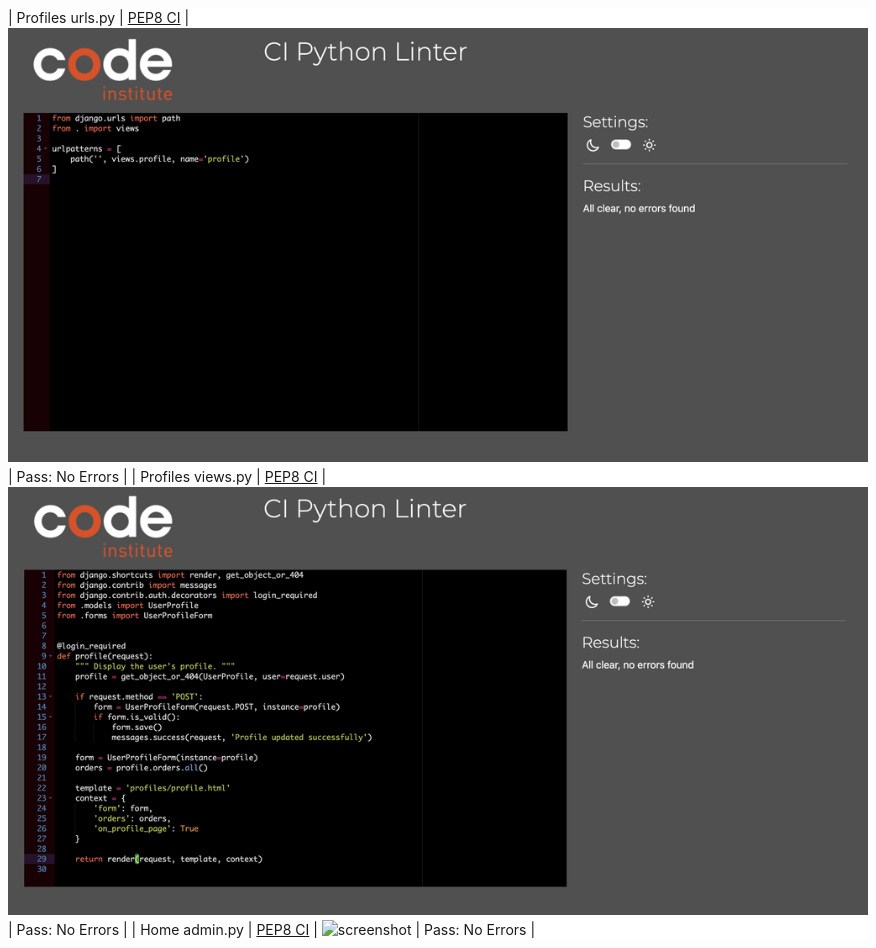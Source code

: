 | Profiles urls.py | [PEP8 CI](https://pep8ci.herokuapp.com/https://raw.githubusercontent.com/ThomG1/purple-hex-studios/main/profiles/urls.py) | ![screenshot](documentation/py-validation-profiles-urls.png) | Pass: No Errors |
| Profiles views.py | [PEP8 CI](https://pep8ci.herokuapp.com/https://raw.githubusercontent.com/ThomG1/purple-hex-studios/main/profiles/views.py) | ![screenshot](documentation/py-validation-profiles-views.png) | Pass: No Errors |
| Home admin.py | [PEP8 CI](https://pep8ci.herokuapp.com/https://raw.githubusercontent.com/ThomG1/purple-hex-studios/main/home/admin.py) | ![screenshot](documentation/py-validation-home-admin.png) | Pass: No Errors |